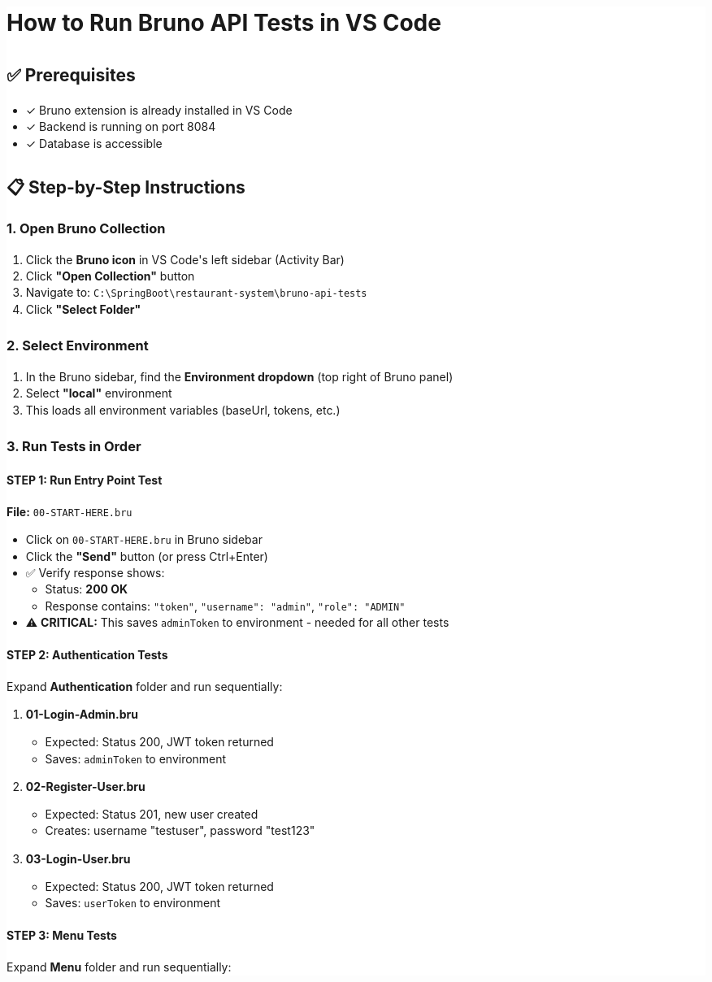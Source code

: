 # How to Run Bruno API Tests in VS Code

## ✅ Prerequisites
- ✓ Bruno extension is already installed in VS Code
- ✓ Backend is running on port 8084
- ✓ Database is accessible

## 📋 Step-by-Step Instructions

### 1. Open Bruno Collection
1. Click the **Bruno icon** in VS Code's left sidebar (Activity Bar)
2. Click **"Open Collection"** button
3. Navigate to: `C:\SpringBoot\restaurant-system\bruno-api-tests`
4. Click **"Select Folder"**

### 2. Select Environment
1. In the Bruno sidebar, find the **Environment dropdown** (top right of Bruno panel)
2. Select **"local"** environment
3. This loads all environment variables (baseUrl, tokens, etc.)

### 3. Run Tests in Order

#### **STEP 1: Run Entry Point Test**
**File:** `00-START-HERE.bru`
- Click on `00-START-HERE.bru` in Bruno sidebar
- Click the **"Send"** button (or press Ctrl+Enter)
- ✅ Verify response shows:
  - Status: **200 OK**
  - Response contains: `"token"`, `"username": "admin"`, `"role": "ADMIN"`
- ⚠️ **CRITICAL:** This saves `adminToken` to environment - needed for all other tests

#### **STEP 2: Authentication Tests**
Expand **Authentication** folder and run sequentially:

1. **01-Login-Admin.bru**
   - Expected: Status 200, JWT token returned
   - Saves: `adminToken` to environment

2. **02-Register-User.bru**
   - Expected: Status 201, new user created
   - Creates: username "testuser", password "test123"

3. **03-Login-User.bru**
   - Expected: Status 200, JWT token returned
   - Saves: `userToken` to environment

#### **STEP 3: Menu Tests**
Expand **Menu** folder and run sequentially:
